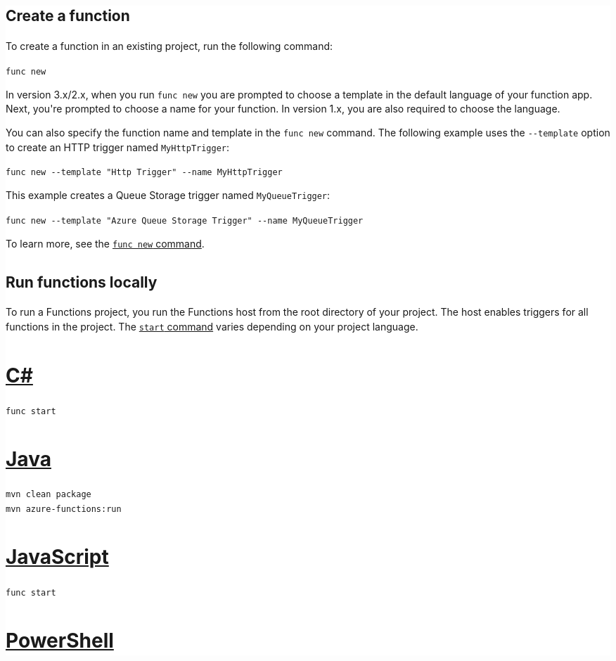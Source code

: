 ## <a name="create-func"></a>Create a function

To create a function in an existing project, run the following command:

```
func new
```

In version 3.x/2.x, when you run `func new` you are prompted to choose a template in the default language of your function app. Next, you're prompted to choose a name for your function. In version 1.x, you are also required to choose the language. 

You can also specify the function name and template in the `func new` command. The following example uses the `--template` option to create an HTTP trigger named `MyHttpTrigger`:

```
func new --template "Http Trigger" --name MyHttpTrigger
```

This example creates a Queue Storage trigger named `MyQueueTrigger`:

```
func new --template "Azure Queue Storage Trigger" --name MyQueueTrigger
```

To learn more, see the [`func new` command](functions-core-tools-reference.md#func-new).

## <a name="start"></a>Run functions locally

To run a Functions project, you run the Functions host from the root directory of your project. The host enables triggers for all functions in the project. The [`start` command](functions-core-tools-reference.md#func-start) varies depending on your project language.

# [C\#](#tab/csharp)

```
func start
```

# [Java](#tab/java)

```
mvn clean package 
mvn azure-functions:run
```

# [JavaScript](#tab/node)

```
func start
```


# [PowerShell](#tab/powershell)
